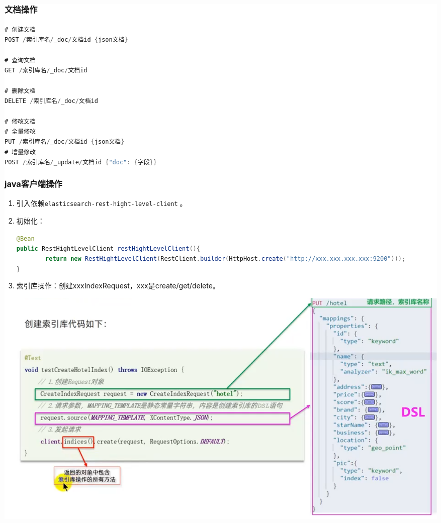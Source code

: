 ### 文档操作

```java
# 创建文档
POST /索引库名/_doc/文档id {json文档}

# 查询文档
GET /索引库名/_doc/文档id

# 删除文档
DELETE /索引库名/_doc/文档id

# 修改文档
# 全量修改
PUT /索引库名/_doc/文档id {json文档}
# 增量修改
POST /索引库名/_update/文档id {"doc": {字段}}
```

### java客户端操作

1. 引入依赖`elasticsearch-rest-hight-level-client` 。
2. 初始化：
    
    ```java
    @Bean
    public RestHightLevelClient restHightLevelClient(){
    		return new RestHightLevelClient(RestClient.builder(HttpHost.create("http://xxx.xxx.xxx.xxx:9200")));
    }
    ```
    
3. 索引库操作：创建xxxIndexRequest，xxx是create/get/delete。
    
    ![Untitled](ElasticSearch%20cc23dc9c15ed4b6694988485c531a9bf/Untitled%201.png)
    